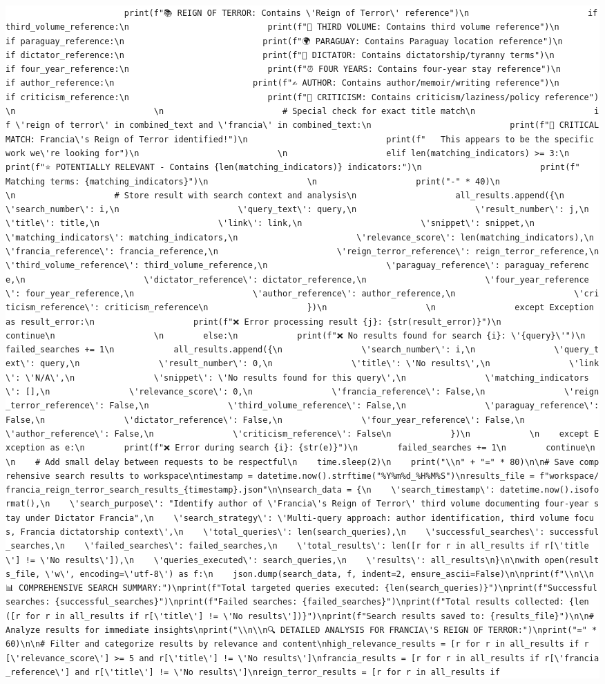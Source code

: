 ```
                        print(f"📚 REIGN OF TERROR: Contains \'Reign of Terror\' reference")\n                        if third_volume_reference:\n                            print(f"📖 THIRD VOLUME: Contains third volume reference")\n                        if paraguay_reference:\n                            print(f"🌍 PARAGUAY: Contains Paraguay location reference")\n                        if dictator_reference:\n                            print(f"👑 DICTATOR: Contains dictatorship/tyranny terms")\n                        if four_year_reference:\n                            print(f"⏰ FOUR YEARS: Contains four-year stay reference")\n                        if author_reference:\n                            print(f"✍️ AUTHOR: Contains author/memoir/writing reference")\n                        if criticism_reference:\n                            print(f"💬 CRITICISM: Contains criticism/laziness/policy reference")\n                            \n                        # Special check for exact title match\n                        if \'reign of terror\' in combined_text and \'francia\' in combined_text:\n                            print(f"🎯 CRITICAL MATCH: Francia\'s Reign of Terror identified!")\n                            print(f"   This appears to be the specific work we\'re looking for")\n                            \n                    elif len(matching_indicators) >= 3:\n                        print(f"⭐ POTENTIALLY RELEVANT - Contains {len(matching_indicators)} indicators:")\n                        print(f"   Matching terms: {matching_indicators}")\n                    \n                    print("-" * 40)\n                    \n                    # Store result with search context and analysis\n                    all_results.append({\n                        \'search_number\': i,\n                        \'query_text\': query,\n                        \'result_number\': j,\n                        \'title\': title,\n                        \'link\': link,\n                        \'snippet\': snippet,\n                        \'matching_indicators\': matching_indicators,\n                        \'relevance_score\': len(matching_indicators),\n                        \'francia_reference\': francia_reference,\n                        \'reign_terror_reference\': reign_terror_reference,\n                        \'third_volume_reference\': third_volume_reference,\n                        \'paraguay_reference\': paraguay_reference,\n                        \'dictator_reference\': dictator_reference,\n                        \'four_year_reference\': four_year_reference,\n                        \'author_reference\': author_reference,\n                        \'criticism_reference\': criticism_reference\n                    })\n                    \n                except Exception as result_error:\n                    print(f"❌ Error processing result {j}: {str(result_error)}")\n                    continue\n                    \n        else:\n            print(f"❌ No results found for search {i}: \'{query}\'")\n            failed_searches += 1\n            all_results.append({\n                \'search_number\': i,\n                \'query_text\': query,\n                \'result_number\': 0,\n                \'title\': \'No results\',\n                \'link\': \'N/A\',\n                \'snippet\': \'No results found for this query\',\n                \'matching_indicators\': [],\n                \'relevance_score\': 0,\n                \'francia_reference\': False,\n                \'reign_terror_reference\': False,\n                \'third_volume_reference\': False,\n                \'paraguay_reference\': False,\n                \'dictator_reference\': False,\n                \'four_year_reference\': False,\n                \'author_reference\': False,\n                \'criticism_reference\': False\n            })\n            \n    except Exception as e:\n        print(f"❌ Error during search {i}: {str(e)}")\n        failed_searches += 1\n        continue\n    \n    # Add small delay between requests to be respectful\n    time.sleep(2)\n    print("\\n" + "=" * 80)\n\n# Save comprehensive search results to workspace\ntimestamp = datetime.now().strftime("%Y%m%d_%H%M%S")\nresults_file = f"workspace/francia_reign_terror_search_results_{timestamp}.json"\n\nsearch_data = {\n    \'search_timestamp\': datetime.now().isoformat(),\n    \'search_purpose\': "Identify author of \'Francia\'s Reign of Terror\' third volume documenting four-year stay under Dictator Francia",\n    \'search_strategy\': \'Multi-query approach: author identification, third volume focus, Francia dictatorship context\',\n    \'total_queries\': len(search_queries),\n    \'successful_searches\': successful_searches,\n    \'failed_searches\': failed_searches,\n    \'total_results\': len([r for r in all_results if r[\'title\'] != \'No results\']),\n    \'queries_executed\': search_queries,\n    \'results\': all_results\n}\n\nwith open(results_file, \'w\', encoding=\'utf-8\') as f:\n    json.dump(search_data, f, indent=2, ensure_ascii=False)\n\nprint(f"\\n\\n📊 COMPREHENSIVE SEARCH SUMMARY:")\nprint(f"Total targeted queries executed: {len(search_queries)}")\nprint(f"Successful searches: {successful_searches}")\nprint(f"Failed searches: {failed_searches}")\nprint(f"Total results collected: {len([r for r in all_results if r[\'title\'] != \'No results\'])}")\nprint(f"Search results saved to: {results_file}")\n\n# Analyze results for immediate insights\nprint("\\n\\n🔍 DETAILED ANALYSIS FOR FRANCIA\'S REIGN OF TERROR:")\nprint("=" * 60)\n\n# Filter and categorize results by relevance and content\nhigh_relevance_results = [r for r in all_results if r[\'relevance_score\'] >= 5 and r[\'title\'] != \'No results\']\nfrancia_results = [r for r in all_results if r[\'francia_reference\'] and r[\'title\'] != \'No results\']\nreign_terror_results = [r for r in all_results if
```
